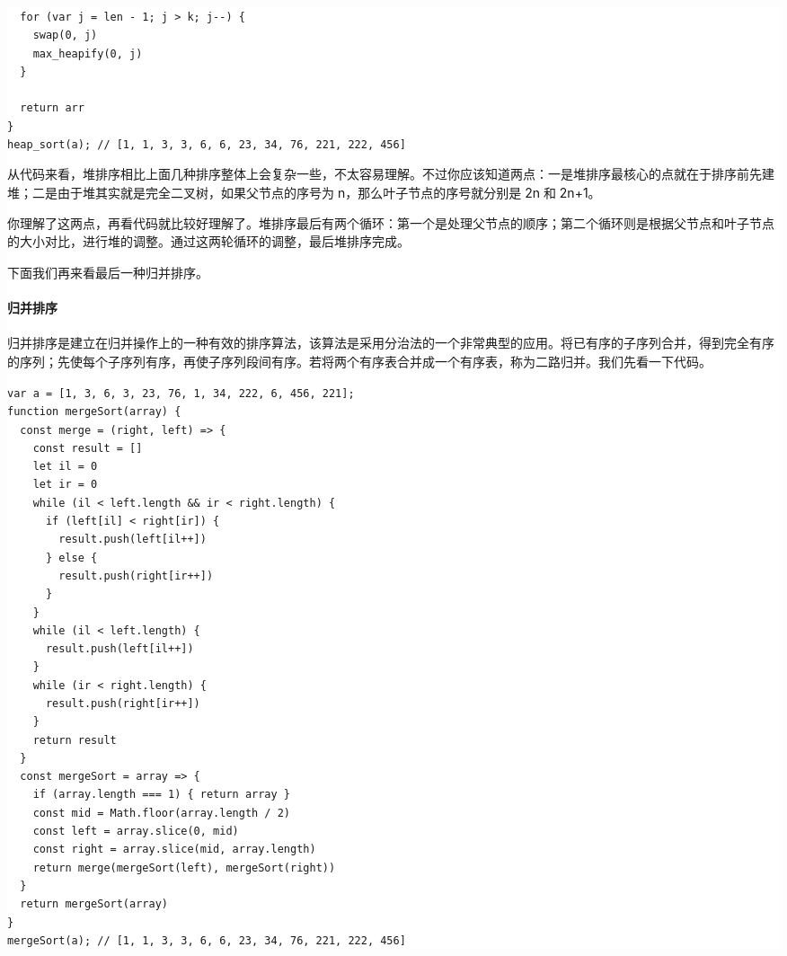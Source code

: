       for (var j = len - 1; j > k; j--) {
        swap(0, j)
        max_heapify(0, j)
      }
    
      return arr
    }
    heap_sort(a); // [1, 1, 3, 3, 6, 6, 23, 34, 76, 221, 222, 456]
    

从代码来看，堆排序相比上面几种排序整体上会复杂一些，不太容易理解。不过你应该知道两点：一是堆排序最核心的点就在于排序前先建堆；二是由于堆其实就是完全二叉树，如果父节点的序号为 n，那么叶子节点的序号就分别是 2n 和 2n+1。

你理解了这两点，再看代码就比较好理解了。堆排序最后有两个循环：第一个是处理父节点的顺序；第二个循环则是根据父节点和叶子节点的大小对比，进行堆的调整。通过这两轮循环的调整，最后堆排序完成。

下面我们再来看最后一种归并排序。

#### 归并排序

归并排序是建立在归并操作上的一种有效的排序算法，该算法是采用分治法的一个非常典型的应用。将已有序的子序列合并，得到完全有序的序列；先使每个子序列有序，再使子序列段间有序。若将两个有序表合并成一个有序表，称为二路归并。我们先看一下代码。

    var a = [1, 3, 6, 3, 23, 76, 1, 34, 222, 6, 456, 221];
    function mergeSort(array) {
      const merge = (right, left) => {
        const result = []
        let il = 0
        let ir = 0
        while (il < left.length && ir < right.length) {
          if (left[il] < right[ir]) {
            result.push(left[il++])
          } else {
            result.push(right[ir++])
          }
        }
        while (il < left.length) {
          result.push(left[il++])
        }
        while (ir < right.length) {
          result.push(right[ir++])
        }
        return result
      }
      const mergeSort = array => {
        if (array.length === 1) { return array }
        const mid = Math.floor(array.length / 2)
        const left = array.slice(0, mid)
        const right = array.slice(mid, array.length)
        return merge(mergeSort(left), mergeSort(right))
      }
      return mergeSort(array)
    }
    mergeSort(a); // [1, 1, 3, 3, 6, 6, 23, 34, 76, 221, 222, 456]
    
